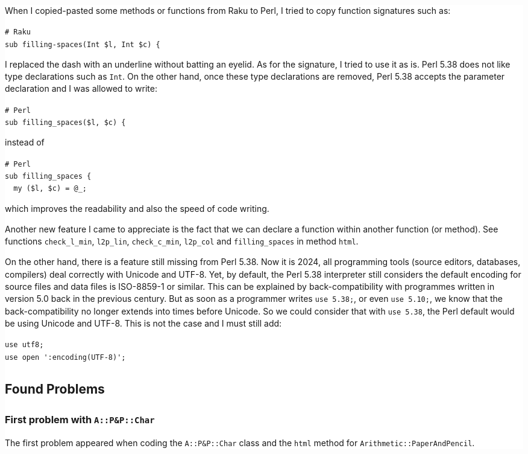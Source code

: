 When I copied-pasted some methods or functions from Raku to Perl, I tried
to copy function signatures such as:

```
# Raku
sub filling-spaces(Int $l, Int $c) {
```

I replaced  the dash with an  underline without batting an  eyelid. As
for the signature,  I tried to use  it as is. Perl 5.38  does not like
type declarations  such as `Int`. On  the other hand, once  these type
declarations are removed, Perl  5.38 accepts the parameter declaration
and I was allowed to write:

```
# Perl
sub filling_spaces($l, $c) {
```

instead of

```
# Perl
sub filling_spaces {
  my ($l, $c) = @_;
```

which improves the readability and also the speed of code writing.

Another  new feature  I came  to appreciate  is the  fact that  we can
declare a function within another  function (or method). See functions
`check_l_min`,     `l2p_lin`,     `check_c_min`,     `l2p_col`     and
`filling_spaces` in method `html`.

On the  other hand, there is  a feature still missing  from Perl 5.38.
Now  it is  2024, all  programming tools  (source editors,  databases,
compilers) deal correctly with Unicode and UTF-8. Yet, by default, the
Perl 5.38 interpreter still considers  the default encoding for source
files and data  files is ISO-8859-1 or similar. This  can be explained
by back-compatibility with  programmes written in version  5.0 back in
the previous century. But as soon  as a programmer writes `use 5.38;`,
or even  `use 5.10;`,  we know that  the back-compatibility  no longer
extends into times before Unicode. So we could consider that with `use
5.38`, the Perl default would be  using Unicode and UTF-8. This is not
the case and I must still add:

```
use utf8;
use open ':encoding(UTF-8)';
```

Found Problems
--------------

### First problem with `A::P&P::Char`

The first problem appeared when coding the `A::P&P::Char` class and
the `html` method for `Arithmetic::PaperAndPencil`.
